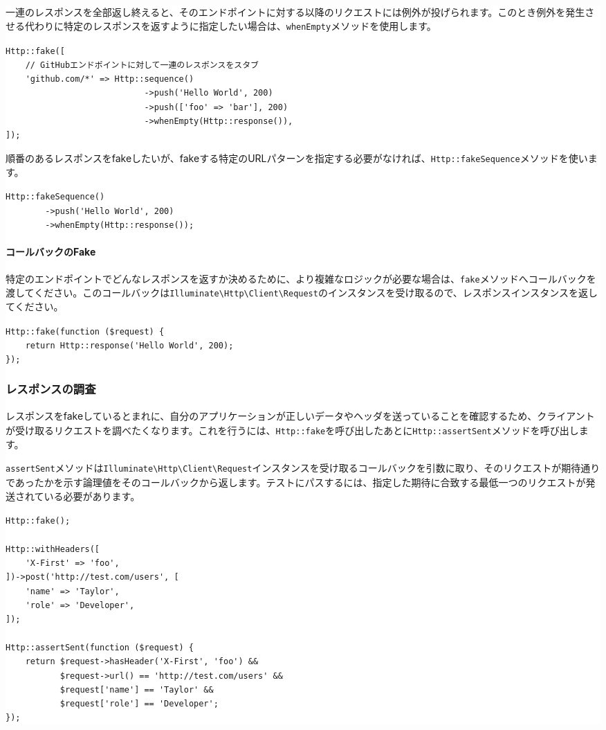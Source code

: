 一連のレスポンスを全部返し終えると、そのエンドポイントに対する以降のリクエストには例外が投げられます。このとき例外を発生させる代わりに特定のレスポンスを返すように指定したい場合は、`whenEmpty`メソッドを使用します。

    Http::fake([
        // GitHubエンドポイントに対して一連のレスポンスをスタブ
        'github.com/*' => Http::sequence()
                                ->push('Hello World', 200)
                                ->push(['foo' => 'bar'], 200)
                                ->whenEmpty(Http::response()),
    ]);

順番のあるレスポンスをfakeしたいが、fakeする特定のURLパターンを指定する必要がなければ、`Http::fakeSequence`メソッドを使います。

    Http::fakeSequence()
            ->push('Hello World', 200)
            ->whenEmpty(Http::response());

#### コールバックのFake

特定のエンドポイントでどんなレスポンスを返すか決めるために、より複雑なロジックが必要な場合は、`fake`メソッドへコールバックを渡してください。このコールバックは`Illuminate\Http\Client\Request`のインスタンスを受け取るので、レスポンスインスタンスを返してください。

    Http::fake(function ($request) {
        return Http::response('Hello World', 200);
    });

<a name="inspecting-requests"></a>
### レスポンスの調査

レスポンスをfakeしているとまれに、自分のアプリケーションが正しいデータやヘッダを送っていることを確認するため、クライアントが受け取るリクエストを調べたくなります。これを行うには、`Http::fake`を呼び出したあとに`Http::assertSent`メソッドを呼び出します。

`assertSent`メソッドは`Illuminate\Http\Client\Request`インスタンスを受け取るコールバックを引数に取り、そのリクエストが期待通りであったかを示す論理値をそのコールバックから返します。テストにパスするには、指定した期待に合致する最低一つのリクエストが発送されている必要があります。

    Http::fake();

    Http::withHeaders([
        'X-First' => 'foo',
    ])->post('http://test.com/users', [
        'name' => 'Taylor',
        'role' => 'Developer',
    ]);

    Http::assertSent(function ($request) {
        return $request->hasHeader('X-First', 'foo') &&
               $request->url() == 'http://test.com/users' &&
               $request['name'] == 'Taylor' &&
               $request['role'] == 'Developer';
    });
